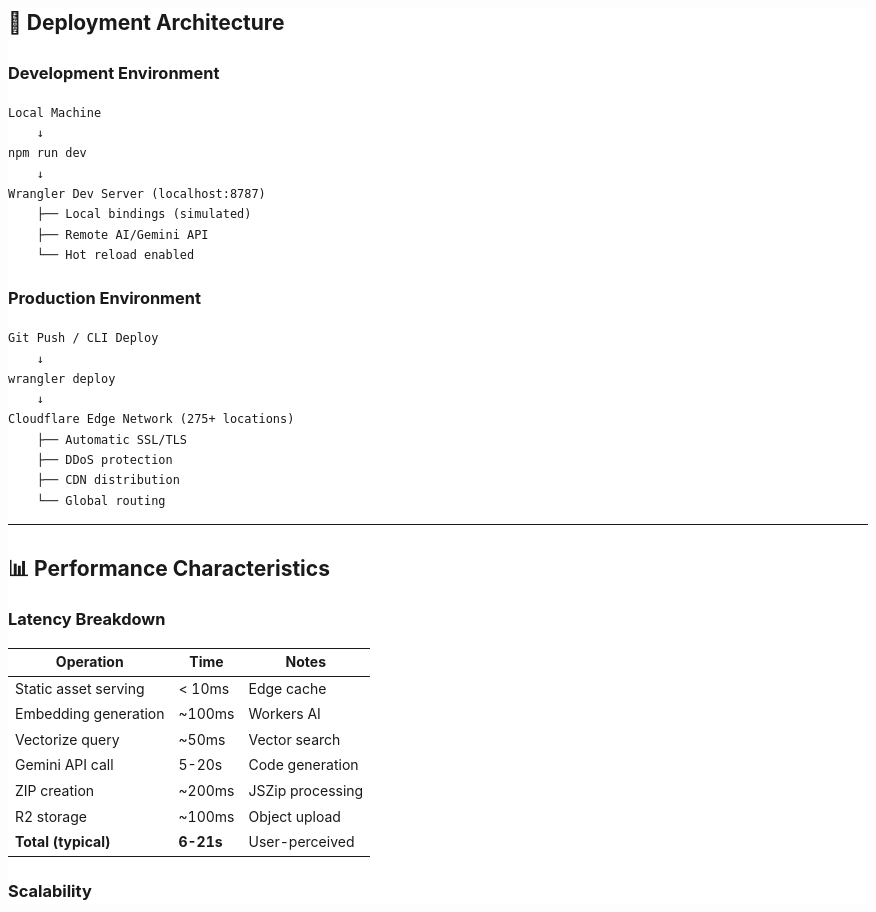 
## 🚀 Deployment Architecture

### Development Environment

```
Local Machine
    ↓
npm run dev
    ↓
Wrangler Dev Server (localhost:8787)
    ├── Local bindings (simulated)
    ├── Remote AI/Gemini API
    └── Hot reload enabled
```

### Production Environment

```
Git Push / CLI Deploy
    ↓
wrangler deploy
    ↓
Cloudflare Edge Network (275+ locations)
    ├── Automatic SSL/TLS
    ├── DDoS protection
    ├── CDN distribution
    └── Global routing
```

---

## 📊 Performance Characteristics

### Latency Breakdown

| Operation | Time | Notes |
|-----------|------|-------|
| Static asset serving | < 10ms | Edge cache |
| Embedding generation | ~100ms | Workers AI |
| Vectorize query | ~50ms | Vector search |
| Gemini API call | 5-20s | Code generation |
| ZIP creation | ~200ms | JSZip processing |
| R2 storage | ~100ms | Object upload |
| **Total (typical)** | **6-21s** | User-perceived |

### Scalability
